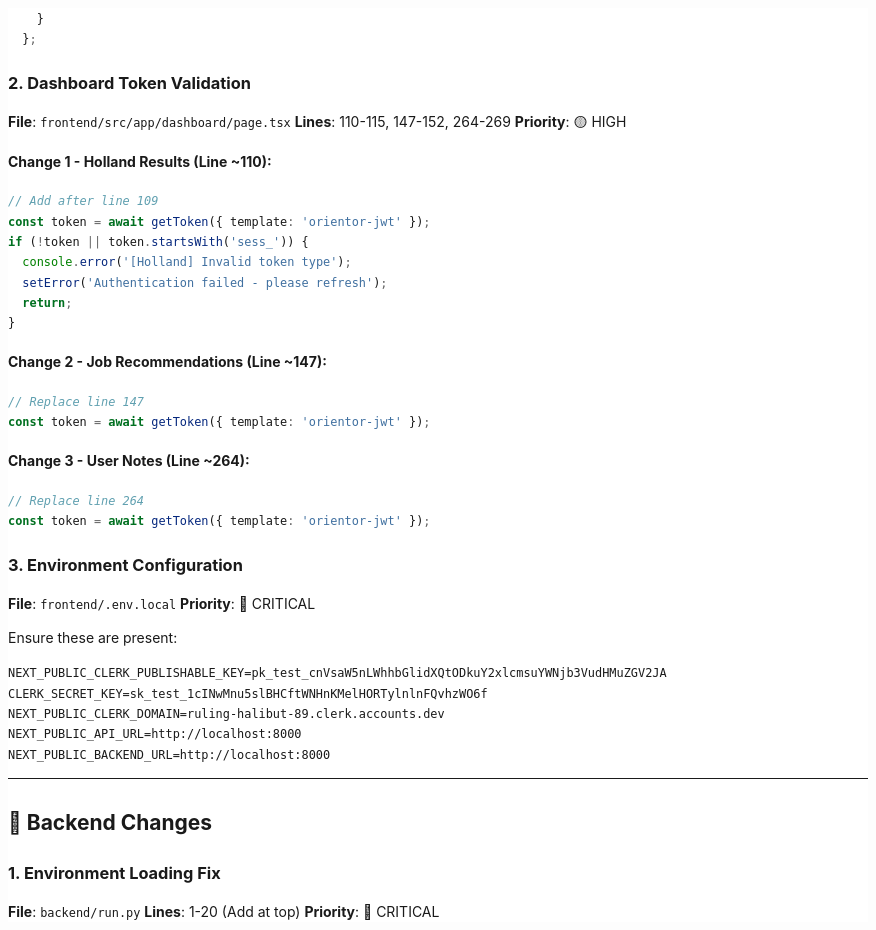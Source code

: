 ```typescript
    }
  };
```

### 2. Dashboard Token Validation
**File**: `frontend/src/app/dashboard/page.tsx`
**Lines**: 110-115, 147-152, 264-269
**Priority**: 🟡 HIGH

#### Change 1 - Holland Results (Line ~110):
```typescript
// Add after line 109
const token = await getToken({ template: 'orientor-jwt' });
if (!token || token.startsWith('sess_')) {
  console.error('[Holland] Invalid token type');
  setError('Authentication failed - please refresh');
  return;
}
```

#### Change 2 - Job Recommendations (Line ~147):
```typescript
// Replace line 147
const token = await getToken({ template: 'orientor-jwt' });
```

#### Change 3 - User Notes (Line ~264):
```typescript
// Replace line 264
const token = await getToken({ template: 'orientor-jwt' });
```

### 3. Environment Configuration
**File**: `frontend/.env.local`
**Priority**: 🔴 CRITICAL

Ensure these are present:
```env
NEXT_PUBLIC_CLERK_PUBLISHABLE_KEY=pk_test_cnVsaW5nLWhhbGlidXQtODkuY2xlcmsuYWNjb3VudHMuZGV2JA
CLERK_SECRET_KEY=sk_test_1cINwMnu5slBHCftWNHnKMelHORTylnlnFQvhzWO6f
NEXT_PUBLIC_CLERK_DOMAIN=ruling-halibut-89.clerk.accounts.dev
NEXT_PUBLIC_API_URL=http://localhost:8000
NEXT_PUBLIC_BACKEND_URL=http://localhost:8000
```

---

## 🔧 Backend Changes

### 1. Environment Loading Fix
**File**: `backend/run.py`
**Lines**: 1-20 (Add at top)
**Priority**: 🔴 CRITICAL

